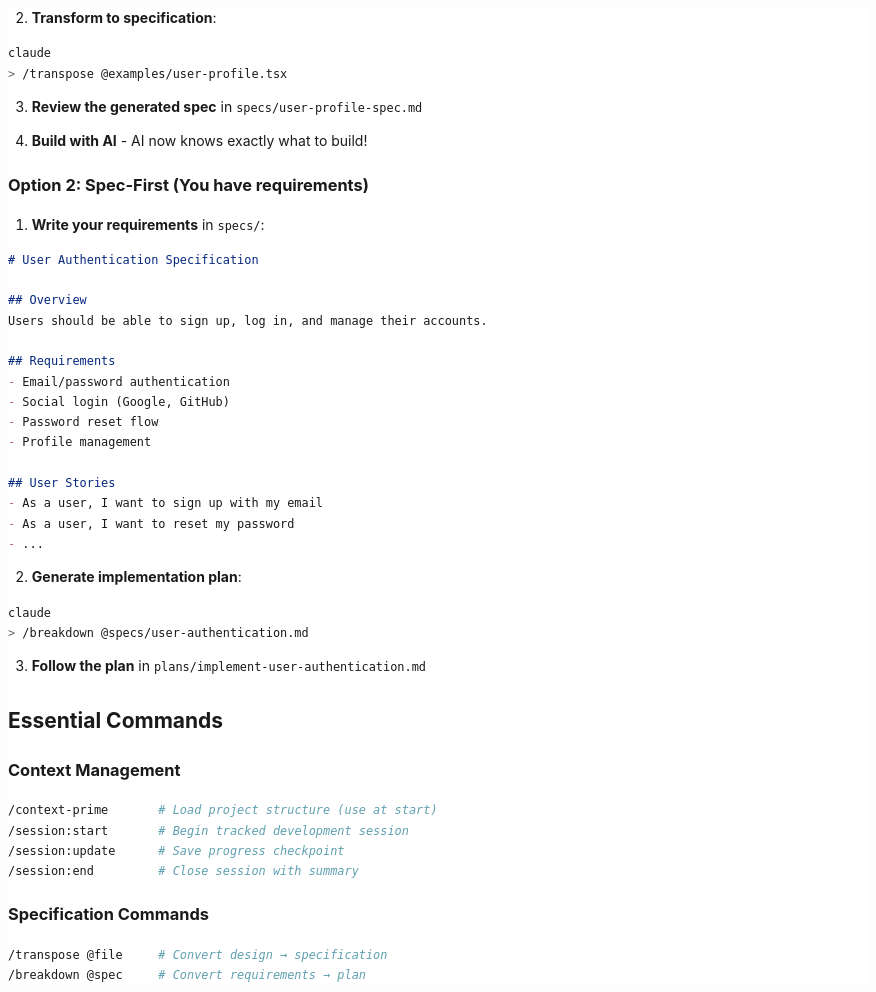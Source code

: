 2. **Transform to specification**:
```bash
claude
> /transpose @examples/user-profile.tsx
```

3. **Review the generated spec** in `specs/user-profile-spec.md`

4. **Build with AI** - AI now knows exactly what to build!

### Option 2: Spec-First (You have requirements)

1. **Write your requirements** in `specs/`:
```markdown
# User Authentication Specification

## Overview
Users should be able to sign up, log in, and manage their accounts.

## Requirements
- Email/password authentication
- Social login (Google, GitHub)
- Password reset flow
- Profile management

## User Stories
- As a user, I want to sign up with my email
- As a user, I want to reset my password
- ...
```

2. **Generate implementation plan**:
```bash
claude
> /breakdown @specs/user-authentication.md
```

3. **Follow the plan** in `plans/implement-user-authentication.md`

## Essential Commands

### Context Management
```bash
/context-prime       # Load project structure (use at start)
/session:start       # Begin tracked development session
/session:update      # Save progress checkpoint
/session:end         # Close session with summary
```

### Specification Commands
```bash
/transpose @file     # Convert design → specification
/breakdown @spec     # Convert requirements → plan
```
